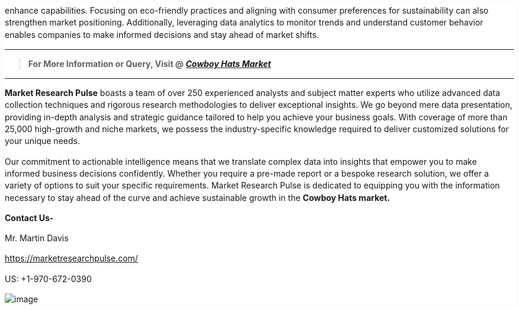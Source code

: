 enhance capabilities. Focusing on eco-friendly practices and aligning with consumer preferences for sustainability can also strengthen market positioning. Additionally, leveraging data analytics to monitor trends and understand customer behavior enables companies to make informed decisions and stay ahead of market shifts.</p><hr /><blockquote><p><strong>For More Information or Query, Visit @&nbsp;<em><a href="https://marketresearchpulse.com/report/59102/cowboy-hats-market?utm_source=Linkedin&utm_medium=030">Cowboy Hats Market</a></em></strong></p></blockquote><hr /><p><strong>Market Research Pulse</strong> boasts a team of over 250 experienced analysts and subject matter experts who utilize advanced data collection techniques and rigorous research methodologies to deliver exceptional insights. We go beyond mere data presentation, providing in-depth analysis and strategic guidance tailored to help you achieve your business goals. With coverage of more than 25,000 high-growth and niche markets, we possess the industry-specific knowledge required to deliver customized solutions for your unique needs.</p><p>Our commitment to actionable intelligence means that we translate complex data into insights that empower you to make informed business decisions confidently. Whether you require a pre-made report or a bespoke research solution, we offer a variety of options to suit your specific requirements. Market Research Pulse is dedicated to equipping you with the information necessary to stay ahead of the curve and achieve sustainable growth in the <strong>Cowboy Hats market.</strong></p><p><strong>Contact Us-</strong></p><p>Mr. Martin Davis</p><p>https://marketresearchpulse.com/</p><p>US: +1-970-672-0390</p>
![image](https://github.com/user-attachments/assets/eea53230-7d36-4a25-9047-e4cf40258f85)
